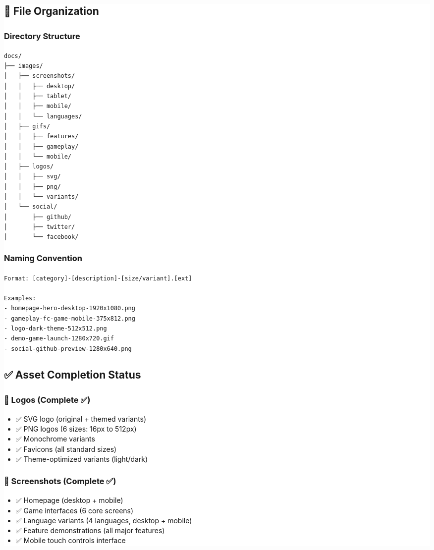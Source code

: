 ## 📁 File Organization

### Directory Structure
```
docs/
├── images/
│   ├── screenshots/
│   │   ├── desktop/
│   │   ├── tablet/
│   │   ├── mobile/
│   │   └── languages/
│   ├── gifs/
│   │   ├── features/
│   │   ├── gameplay/
│   │   └── mobile/
│   ├── logos/
│   │   ├── svg/
│   │   ├── png/
│   │   └── variants/
│   └── social/
│       ├── github/
│       ├── twitter/
│       └── facebook/
```

### Naming Convention
```
Format: [category]-[description]-[size/variant].[ext]

Examples:
- homepage-hero-desktop-1920x1080.png
- gameplay-fc-game-mobile-375x812.png
- logo-dark-theme-512x512.png
- demo-game-launch-1280x720.gif
- social-github-preview-1280x640.png
```

## ✅ Asset Completion Status

### 🎨 Logos (Complete ✅)
- ✅ SVG logo (original + themed variants)
- ✅ PNG logos (6 sizes: 16px to 512px)
- ✅ Monochrome variants
- ✅ Favicons (all standard sizes)
- ✅ Theme-optimized variants (light/dark)

### 📸 Screenshots (Complete ✅)
- ✅ Homepage (desktop + mobile)
- ✅ Game interfaces (6 core screens)
- ✅ Language variants (4 languages, desktop + mobile)
- ✅ Feature demonstrations (all major features)
- ✅ Mobile touch controls interface
